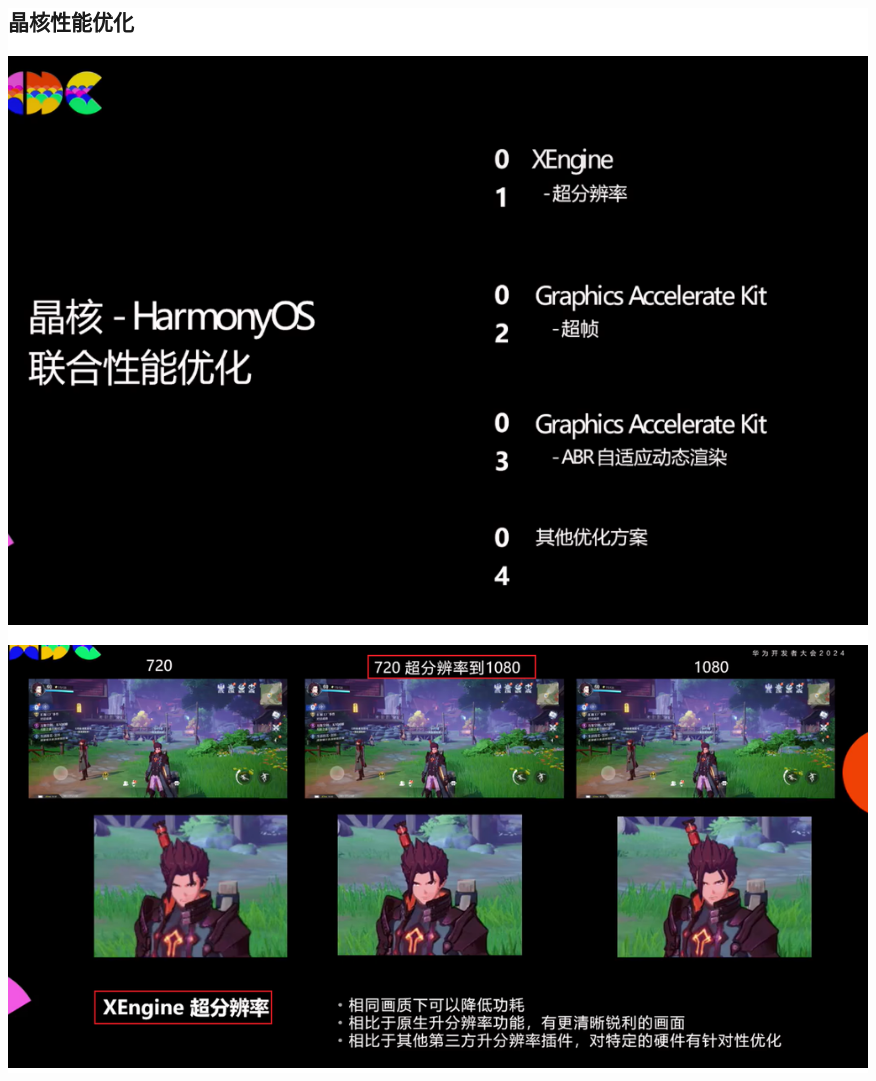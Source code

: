 
## 晶核性能优化

![image-20240630165843703](合成之surfaceFlinger.assets/image-20240630165843703.png)



![image-20240630170001295](合成之surfaceFlinger.assets/image-20240630170001295.png)
